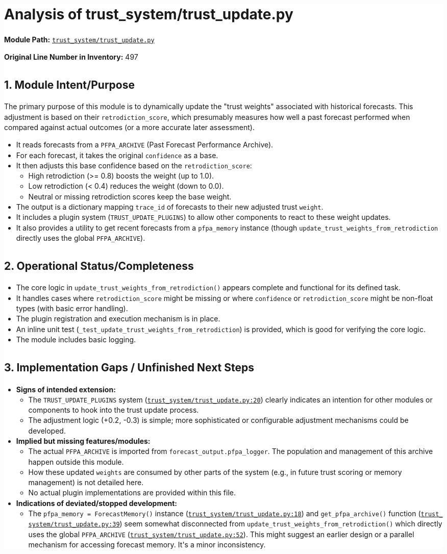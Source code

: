 # Analysis of trust_system/trust_update.py

**Module Path:** [`trust_system/trust_update.py`](trust_system/trust_update.py:497)

**Original Line Number in Inventory:** 497

## 1. Module Intent/Purpose
The primary purpose of this module is to dynamically update the \"trust weights\" associated with historical forecasts. This adjustment is based on their `retrodiction_score`, which presumably measures how well a past forecast performed when compared against actual outcomes (or a more accurate later assessment).
- It reads forecasts from a `PFPA_ARCHIVE` (Past Forecast Performance Archive).
- For each forecast, it takes the original `confidence` as a base.
- It then adjusts this base confidence based on the `retrodiction_score`:
    - High retrodiction (>= 0.8) boosts the weight (up to 1.0).
    - Low retrodiction (< 0.4) reduces the weight (down to 0.0).
    - Neutral or missing retrodiction scores keep the base weight.
- The output is a dictionary mapping `trace_id` of forecasts to their new adjusted trust `weight`.
- It includes a plugin system (`TRUST_UPDATE_PLUGINS`) to allow other components to react to these weight updates.
- It also provides a utility to get recent forecasts from a `pfpa_memory` instance (though `update_trust_weights_from_retrodiction` directly uses the global `PFPA_ARCHIVE`).

## 2. Operational Status/Completeness
- The core logic in `update_trust_weights_from_retrodiction()` appears complete and functional for its defined task.
- It handles cases where `retrodiction_score` might be missing or where `confidence` or `retrodiction_score` might be non-float types (with basic error handling).
- The plugin registration and execution mechanism is in place.
- An inline unit test (`_test_update_trust_weights_from_retrodiction`) is provided, which is good for verifying the core logic.
- The module includes basic logging.

## 3. Implementation Gaps / Unfinished Next Steps
- **Signs of intended extension:**
    - The `TRUST_UPDATE_PLUGINS` system ([`trust_system/trust_update.py:20`](trust_system/trust_update.py:20)) clearly indicates an intention for other modules or components to hook into the trust update process.
    - The adjustment logic (+0.2, -0.3) is simple; more sophisticated or configurable adjustment mechanisms could be developed.
- **Implied but missing features/modules:**
    - The actual `PFPA_ARCHIVE` is imported from `forecast_output.pfpa_logger`. The population and management of this archive happen outside this module.
    - How these updated `weights` are consumed by other parts of the system (e.g., in future trust scoring or memory management) is not detailed here.
    - No actual plugin implementations are provided within this file.
- **Indications of deviated/stopped development:**
    - The `pfpa_memory = ForecastMemory()` instance ([`trust_system/trust_update.py:18`](trust_system/trust_update.py:18)) and `get_pfpa_archive()` function ([`trust_system/trust_update.py:39`](trust_system/trust_update.py:39)) seem somewhat disconnected from `update_trust_weights_from_retrodiction()` which directly uses the global `PFPA_ARCHIVE` ([`trust_system/trust_update.py:52`](trust_system/trust_update.py:52)). This might suggest an earlier design or a parallel mechanism for accessing forecast memory. It's a minor inconsistency.
